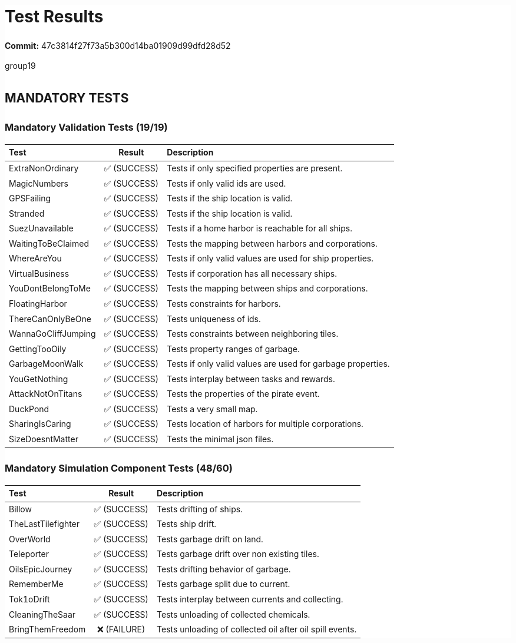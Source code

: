 
Test Results
============
**Commit:** 47c3814f27f73a5b300d14ba01909d99dfd28d52  

group19  

## MANDATORY TESTS
### Mandatory Validation Tests (19/19)
|   Test  |  Result  | Description |  
| :------ | :------: | :---------- |  
| ExtraNonOrdinary | ✅ (SUCCESS) | Tests if only specified properties are present. |  
| MagicNumbers | ✅ (SUCCESS) | Tests if only valid ids are used. |  
| GPSFailing | ✅ (SUCCESS) | Tests if the ship location is valid. |  
| Stranded | ✅ (SUCCESS) | Tests if the ship location is valid. |  
| SuezUnavailable | ✅ (SUCCESS) | Tests if a home harbor is reachable for all ships. |  
| WaitingToBeClaimed | ✅ (SUCCESS) | Tests the mapping between harbors and corporations. |  
| WhereAreYou | ✅ (SUCCESS) | Tests if only valid values are used for ship properties. |  
| VirtualBusiness | ✅ (SUCCESS) | Tests if corporation has all necessary ships. |  
| YouDontBelongToMe | ✅ (SUCCESS) | Tests the mapping between ships and corporations. |  
| FloatingHarbor | ✅ (SUCCESS) | Tests constraints for harbors. |  
| ThereCanOnlyBeOne | ✅ (SUCCESS) | Tests uniqueness of ids. |  
| WannaGoCliffJumping | ✅ (SUCCESS) | Tests constraints between neighboring tiles. |  
| GettingTooOily | ✅ (SUCCESS) | Tests property ranges of garbage. |  
| GarbageMoonWalk | ✅ (SUCCESS) | Tests if only valid values are used for garbage properties. |  
| YouGetNothing | ✅ (SUCCESS) | Tests interplay between tasks and rewards. |  
| AttackNotOnTitans | ✅ (SUCCESS) | Tests the properties of the pirate event. |  
| DuckPond | ✅ (SUCCESS) | Tests a very small map. |  
| SharingIsCaring | ✅ (SUCCESS) | Tests location of harbors for multiple corporations. |  
| SizeDoesntMatter | ✅ (SUCCESS) | Tests the minimal json files. |    

### Mandatory Simulation Component Tests (48/60)
|   Test  |  Result  | Description |  
| :------ | :------: | :---------- |  
| Billow | ✅ (SUCCESS) | Tests drifting of ships. |  
| TheLastTilefighter | ✅ (SUCCESS) | Tests ship drift. |  
| OverWorld | ✅ (SUCCESS) | Tests garbage drift on land. |  
| Teleporter | ✅ (SUCCESS) | Tests garbage drift over non existing tiles. |  
| OilsEpicJourney | ✅ (SUCCESS) | Tests drifting behavior of garbage. |  
| RememberMe | ✅ (SUCCESS) | Tests garbage split due to current. |  
| Tok1oDrift | ✅ (SUCCESS) | Tests interplay between currents and collecting. |  
| CleaningTheSaar | ✅ (SUCCESS) | Tests unloading of collected chemicals. |  
| BringThemFreedom | ❌ (FAILURE) | Tests unloading of collected oil after oil spill events. |  